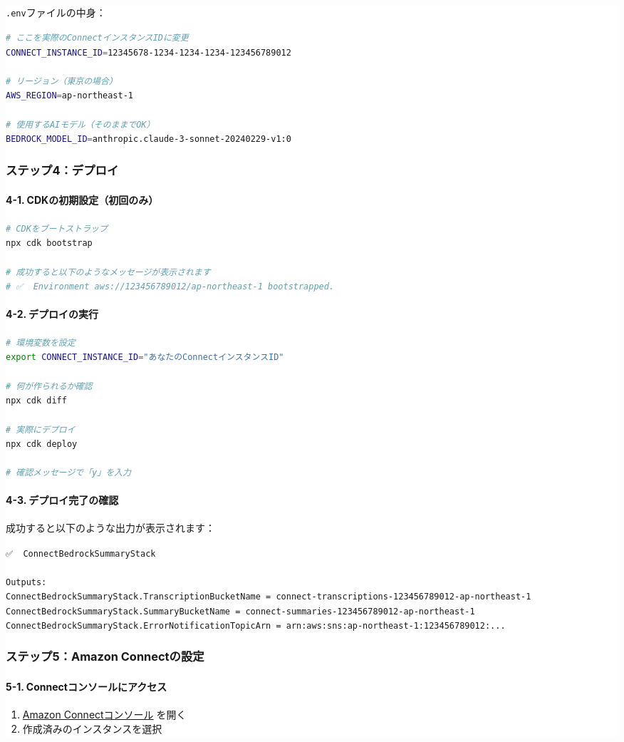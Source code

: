 `.env`ファイルの中身：
```bash
# ここを実際のConnectインスタンスIDに変更
CONNECT_INSTANCE_ID=12345678-1234-1234-1234-123456789012

# リージョン（東京の場合）
AWS_REGION=ap-northeast-1

# 使用するAIモデル（そのままでOK）
BEDROCK_MODEL_ID=anthropic.claude-3-sonnet-20240229-v1:0
```

### ステップ4：デプロイ

#### 4-1. CDKの初期設定（初回のみ）
```bash
# CDKをブートストラップ
npx cdk bootstrap

# 成功すると以下のようなメッセージが表示されます
# ✅  Environment aws://123456789012/ap-northeast-1 bootstrapped.
```

#### 4-2. デプロイの実行
```bash
# 環境変数を設定
export CONNECT_INSTANCE_ID="あなたのConnectインスタンスID"

# 何が作られるか確認
npx cdk diff

# 実際にデプロイ
npx cdk deploy

# 確認メッセージで「y」を入力
```

#### 4-3. デプロイ完了の確認
成功すると以下のような出力が表示されます：
```
✅  ConnectBedrockSummaryStack

Outputs:
ConnectBedrockSummaryStack.TranscriptionBucketName = connect-transcriptions-123456789012-ap-northeast-1
ConnectBedrockSummaryStack.SummaryBucketName = connect-summaries-123456789012-ap-northeast-1
ConnectBedrockSummaryStack.ErrorNotificationTopicArn = arn:aws:sns:ap-northeast-1:123456789012:...
```

### ステップ5：Amazon Connectの設定

#### 5-1. Connectコンソールにアクセス
1. [Amazon Connectコンソール](https://console.aws.amazon.com/connect/) を開く
2. 作成済みのインスタンスを選択
